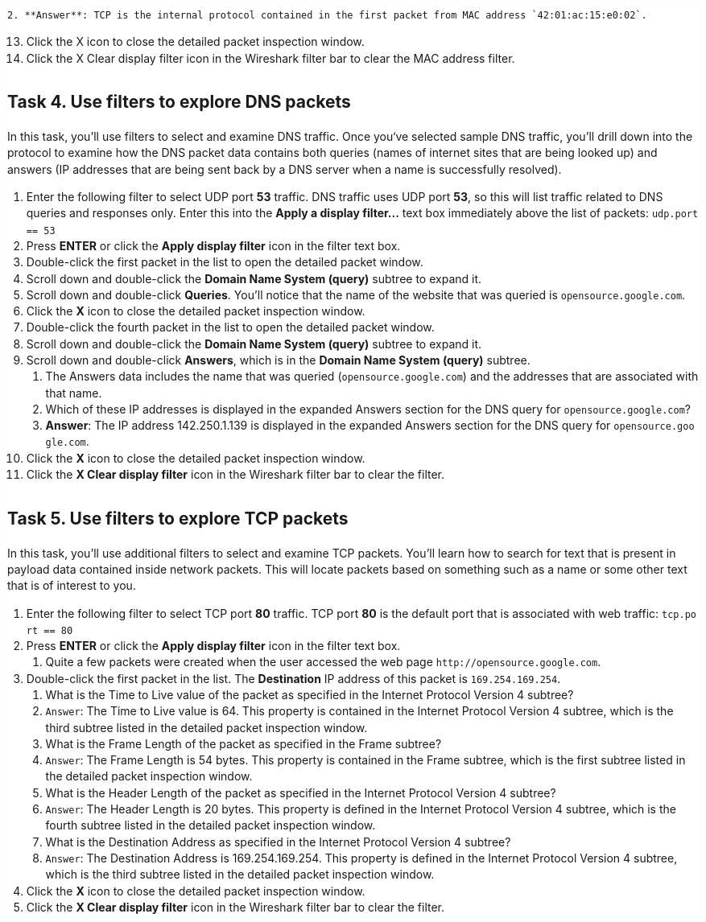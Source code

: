     2. **Answer**: TCP is the internal protocol contained in the first packet from MAC address `42:01:ac:15:e0:02`.
13. Click the X icon to close the detailed packet inspection window.
14. Click the X Clear display filter icon in the Wireshark filter bar to clear the MAC address filter.

## Task 4. Use filters to explore DNS packets

In this task, you’ll use filters to select and examine DNS traffic. Once you‘ve selected sample DNS traffic, you’ll drill down into the protocol to examine how the DNS packet data contains both queries (names of internet sites that are being looked up) and answers (IP addresses that are being sent back by a DNS server when a name is successfully resolved).

1. Enter the following filter to select UDP port **53** traffic. DNS traffic uses UDP port **53**, so this will list traffic related to DNS queries and responses only. Enter this into the **Apply a display filter...** text box immediately above the list of packets: `udp.port == 53`
2. Press **ENTER** or click the **Apply display filter** icon in the filter text box.
3. Double-click the first packet in the list to open the detailed packet window.
4. Scroll down and double-click the **Domain Name System (query)** subtree to expand it.
5. Scroll down and double-click **Queries**. You’ll notice that the name of the website that was queried is `opensource.google.com`.
6. Click the **X** icon to close the detailed packet inspection window.
7. Double-click the fourth packet in the list to open the detailed packet window.
8. Scroll down and double-click the **Domain Name System (query)** subtree to expand it.
9. Scroll down and double-click **Answers**, which is in the **Domain Name System (query)** subtree.
   1. The Answers data includes the name that was queried (`opensource.google.com`) and the addresses that are associated with that name.
   2. Which of these IP addresses is displayed in the expanded Answers section for the DNS query for `opensource.google.com`?
   3. **Answer**: The IP address 142.250.1.139 is displayed in the expanded Answers section for the DNS query for `opensource.google.com`.
10. Click the **X** icon to close the detailed packet inspection window.
11. Click the **X Clear display filter** icon in the Wireshark filter bar to clear the filter.

## Task 5. Use filters to explore TCP packets

In this task, you’ll use additional filters to select and examine TCP packets. You’ll learn how to search for text that is present in payload data contained inside network packets. This will locate packets based on something such as a name or some other text that is of interest to you.

1. Enter the following filter to select TCP port **80** traffic. TCP port **80** is the default port that is associated with web traffic: `tcp.port == 80`
2. Press **ENTER** or click the **Apply display filter** icon in the filter text box.
   1. Quite a few packets were created when the user accessed the web page `http://opensource.google.com`.
3. Double-click the first packet in the list. The **Destination** IP address of this packet is `169.254.169.254`.
   1. What is the Time to Live value of the packet as specified in the Internet Protocol Version 4 subtree?
   2. `Answer`: The Time to Live value is 64. This property is contained in the Internet Protocol Version 4 subtree, which is the third subtree listed in the detailed packet inspection window.
   3. What is the Frame Length of the packet as specified in the Frame subtree?
   4. `Answer`: The Frame Length is 54 bytes. This property is contained in the Frame subtree, which is the first subtree listed in the detailed packet inspection window.
   5. What is the Header Length of the packet as specified in the Internet Protocol Version 4 subtree?
   6. `Answer`: The Header Length is 20 bytes. This property is defined in the Internet Protocol Version 4 subtree, which is the fourth subtree listed in the detailed packet inspection window.
   7. What is the Destination Address as specified in the Internet Protocol Version 4 subtree?
   8. `Answer`: The Destination Address is 169.254.169.254. This property is defined in the Internet Protocol Version 4 subtree, which is the third subtree listed in the detailed packet inspection window.
4. Click the **X** icon to close the detailed packet inspection window.
5. Click the **X Clear display filter** icon in the Wireshark filter bar to clear the filter.
